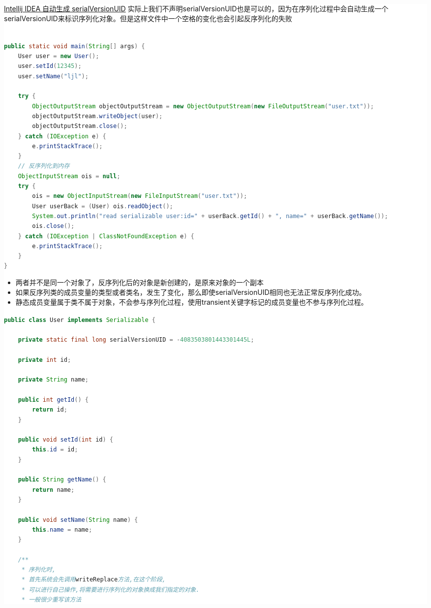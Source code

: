 [Intellij IDEA 自动生成 serialVersionUID](https://blog.csdn.net/tiantiandjava/article/details/8781776)
实际上我们不声明serialVersionUID也是可以的，因为在序列化过程中会自动生成一个serialVersionUID来标识序列化对象。但是这样文件中一个空格的变化也会引起反序列化的失败

```java

public static void main(String[] args) {
    User user = new User();
    user.setId(12345);
    user.setName("ljl");

    try {
        ObjectOutputStream objectOutputStream = new ObjectOutputStream(new FileOutputStream("user.txt"));
        objectOutputStream.writeObject(user);
        objectOutputStream.close();
    } catch (IOException e) {
        e.printStackTrace();
    }
    // 反序列化到内存
    ObjectInputStream ois = null;
    try {
        ois = new ObjectInputStream(new FileInputStream("user.txt"));
        User userBack = (User) ois.readObject();
        System.out.println("read serializable user:id=" + userBack.getId() + ", name=" + userBack.getName());
        ois.close();
    } catch (IOException | ClassNotFoundException e) {
        e.printStackTrace();
    }
}
```
- 两者并不是同一个对象了，反序列化后的对象是新创建的，是原来对象的一个副本
- 如果反序列类的成员变量的类型或者类名，发生了变化，那么即使serialVersionUID相同也无法正常反序列化成功。
- 静态成员变量属于类不属于对象，不会参与序列化过程，使用transient关键字标记的成员变量也不参与序列化过程。

```java
public class User implements Serializable {

    private static final long serialVersionUID = -4083503801443301445L;

    private int id;

    private String name;

    public int getId() {
        return id;
    }

    public void setId(int id) {
        this.id = id;
    }

    public String getName() {
        return name;
    }

    public void setName(String name) {
        this.name = name;
    }

    /**
     * 序列化时,
     * 首先系统会先调用writeReplace方法,在这个阶段,
     * 可以进行自己操作,将需要进行序列化的对象换成我们指定的对象.
     * 一般很少重写该方法
```